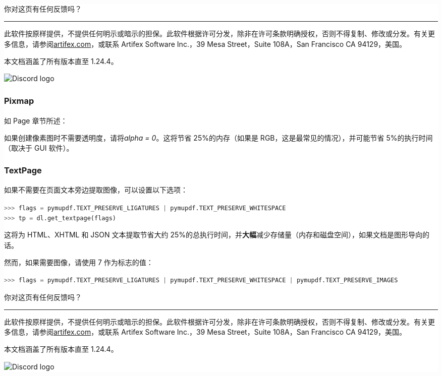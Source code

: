 你对这页有任何反馈吗？

* * *

此软件按原样提供，不提供任何明示或暗示的担保。此软件根据许可分发，除非在许可条款明确授权，否则不得复制、修改或分发。有关更多信息，请参阅[artifex.com](https://www.artifex.com?utm_source=rtd-pymupdf&utm_medium=rtd&utm_content=footer-link)，或联系 Artifex Software Inc.，39 Mesa Street，Suite 108A，San Francisco CA 94129，美国。

本文档涵盖了所有版本直至 1.24.4。

![Discord logo](https://discord.gg/TSpYGBW4eq)

### Pixmap

如 Page 章节所述：

如果创建像素图时不需要透明度，请将*alpha = 0*。这将节省 25%的内存（如果是 RGB，这是最常见的情况），并可能节省 5%的执行时间（取决于 GUI 软件）。

### TextPage

如果不需要在页面文本旁边提取图像，可以设置以下选项：

```py
>>> flags = pymupdf.TEXT_PRESERVE_LIGATURES | pymupdf.TEXT_PRESERVE_WHITESPACE
>>> tp = dl.get_textpage(flags) 
```

这将为 HTML、XHTML 和 JSON 文本提取节省大约 25%的总执行时间，并**大幅**减少存储量（内存和磁盘空间），如果文档是图形导向的话。

然而，如果需要图像，请使用 7 作为标志的值：

```py
>>> flags = pymupdf.TEXT_PRESERVE_LIGATURES | pymupdf.TEXT_PRESERVE_WHITESPACE | pymupdf.TEXT_PRESERVE_IMAGES 
```

你对这页有任何反馈吗？

* * *

此软件按原样提供，不提供任何明示或暗示的担保。此软件根据许可分发，除非在许可条款明确授权，否则不得复制、修改或分发。有关更多信息，请参阅[artifex.com](https://www.artifex.com?utm_source=rtd-pymupdf&utm_medium=rtd&utm_content=footer-link)，或联系 Artifex Software Inc.，39 Mesa Street，Suite 108A，San Francisco CA 94129，美国。

本文档涵盖了所有版本直至 1.24.4。

![Discord logo](https://discord.gg/TSpYGBW4eq)
